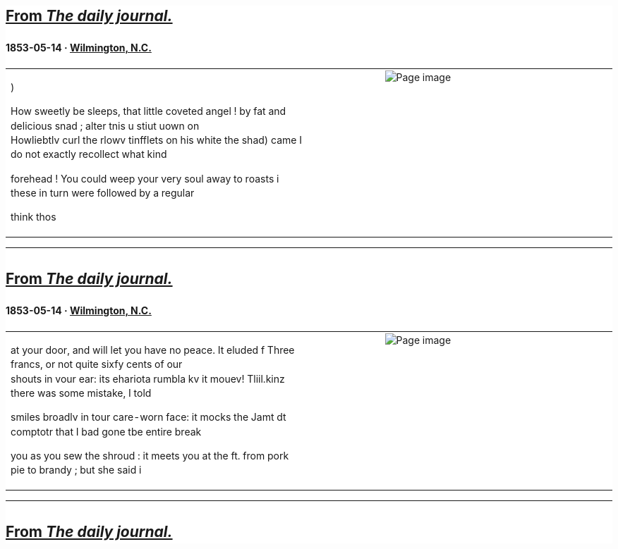 ## [From _The daily journal._](https://newspapers.digitalnc.org/lccn/sn84026521/1853-05-14/ed-1/seq-2/)

#### 1853-05-14 &middot; [Wilmington, N.C.](http://dbpedia.org/resource/Wilmington%2C_North_Carolina)

<table style="width: 100%;"><tr><td style="width: 50%">

)  
  
How sweetly be sleeps, that little coveted angel ! by fat and delicious snad ; alter tnis u stiut uown on  
Howliebtlv curl the rlowv tinfflets on his white the shad) came I do not exactly recollect what kind  
  
forehead ! You could weep your very soul away to roasts i these in turn were followed by a regular  
  
think thos
</td><td style="width: 50%; max-height: 75%; margin: auto; display: block;">
<img alt="Page image" src="https://newspapers.digitalnc.org/images/iiif/batch_ncu_DJoWilm2n_ver01%2Fdata%2F1853051401%2F0754.jp2/pct:27.437981,26.946786,43.627032,2.264436/!600,600/0/default.jpg"/>
</td>
</tr></table>

---

## [From _The daily journal._](https://newspapers.digitalnc.org/lccn/sn84026521/1853-05-14/ed-1/seq-2/)

#### 1853-05-14 &middot; [Wilmington, N.C.](http://dbpedia.org/resource/Wilmington%2C_North_Carolina)

<table style="width: 100%;"><tr><td style="width: 50%">

  
  
at your door, and will let you have no peace. It eluded f Three francs, or not quite sixfy cents of our  
shouts in vour ear: its ehariota rumbla kv it mouev! Tliil.kinz there was some mistake, I told  
  
smiles broadlv in tour care-worn face: it mocks the Jamt dt comptotr that I bad gone tbe entire break  
  
you as you sew the shroud : it meets you at the ft. from pork pie to brandy ; but she said i
</td><td style="width: 50%; max-height: 75%; margin: auto; display: block;">
<img alt="Page image" src="https://newspapers.digitalnc.org/images/iiif/batch_ncu_DJoWilm2n_ver01%2Fdata%2F1853051401%2F0754.jp2/pct:27.523524,32.859479,43.562874,2.604101/!600,600/0/default.jpg"/>
</td>
</tr></table>

---

## [From _The daily journal._](https://newspapers.digitalnc.org/lccn/sn84026521/1853-05-14/ed-1/seq-2/)
